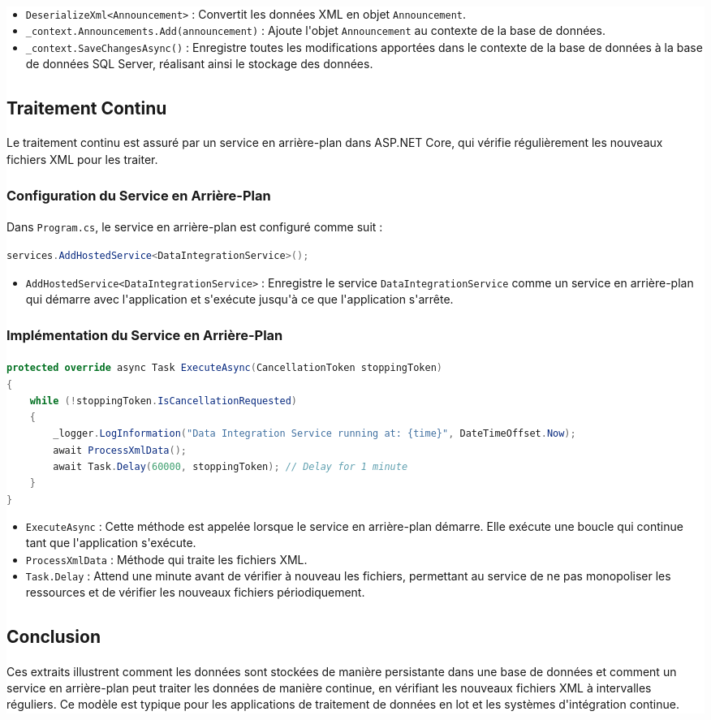- `DeserializeXml<Announcement>` : Convertit les données XML en objet `Announcement`.
- `_context.Announcements.Add(announcement)` : Ajoute l'objet `Announcement` au contexte de la base de données.
- `_context.SaveChangesAsync()` : Enregistre toutes les modifications apportées dans le contexte de la base de données à la base de données SQL Server, réalisant ainsi le stockage des données.

## Traitement Continu

Le traitement continu est assuré par un service en arrière-plan dans ASP.NET Core, qui vérifie régulièrement les nouveaux fichiers XML pour les traiter.

### Configuration du Service en Arrière-Plan

Dans `Program.cs`, le service en arrière-plan est configuré comme suit :

```csharp
services.AddHostedService<DataIntegrationService>();
```

- `AddHostedService<DataIntegrationService>` : Enregistre le service `DataIntegrationService` comme un service en arrière-plan qui démarre avec l'application et s'exécute jusqu'à ce que l'application s'arrête.

### Implémentation du Service en Arrière-Plan

```csharp
protected override async Task ExecuteAsync(CancellationToken stoppingToken)
{
    while (!stoppingToken.IsCancellationRequested)
    {
        _logger.LogInformation("Data Integration Service running at: {time}", DateTimeOffset.Now);
        await ProcessXmlData();
        await Task.Delay(60000, stoppingToken); // Delay for 1 minute
    }
}
```

- `ExecuteAsync` : Cette méthode est appelée lorsque le service en arrière-plan démarre. Elle exécute une boucle qui continue tant que l'application s'exécute.
- `ProcessXmlData` : Méthode qui traite les fichiers XML.
- `Task.Delay` : Attend une minute avant de vérifier à nouveau les fichiers, permettant au service de ne pas monopoliser les ressources et de vérifier les nouveaux fichiers périodiquement.

## Conclusion

Ces extraits illustrent comment les données sont stockées de manière persistante dans une base de données et comment un service en arrière-plan peut traiter les données de manière continue, en vérifiant les nouveaux fichiers XML à intervalles réguliers. Ce modèle est typique pour les applications de traitement de données en lot et les systèmes d'intégration continue.